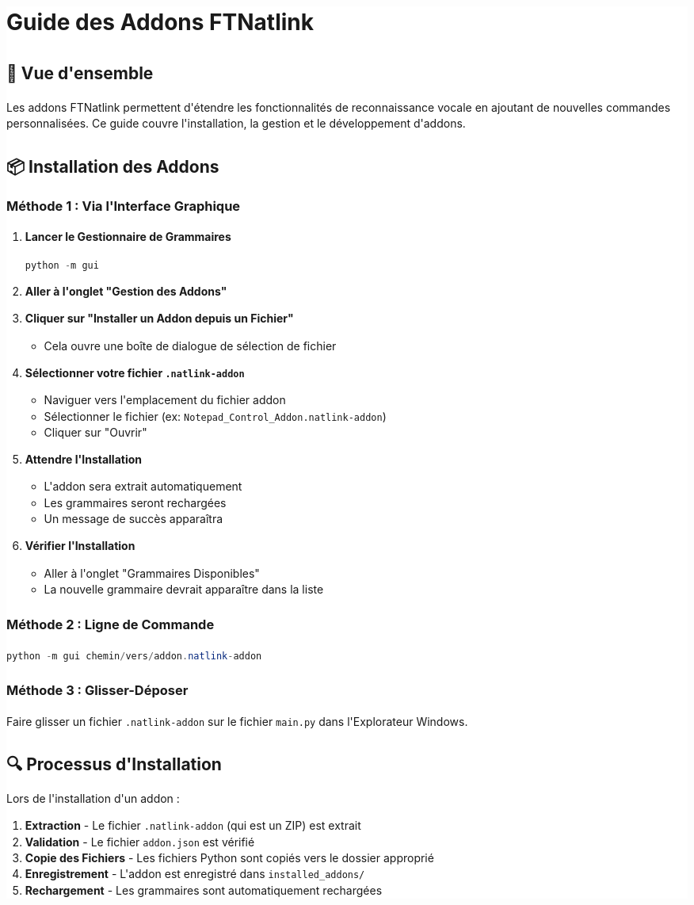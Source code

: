 # Guide des Addons FTNatlink

## 🎯 Vue d'ensemble

Les addons FTNatlink permettent d'étendre les fonctionnalités de reconnaissance vocale en ajoutant de nouvelles commandes personnalisées. Ce guide couvre l'installation, la gestion et le développement d'addons.

## 📦 Installation des Addons

### Méthode 1 : Via l'Interface Graphique

1. **Lancer le Gestionnaire de Grammaires**
   ```powershell
   python -m gui
   ```

2. **Aller à l'onglet "Gestion des Addons"**

3. **Cliquer sur "Installer un Addon depuis un Fichier"**
   - Cela ouvre une boîte de dialogue de sélection de fichier

4. **Sélectionner votre fichier `.natlink-addon`**
   - Naviguer vers l'emplacement du fichier addon
   - Sélectionner le fichier (ex: `Notepad_Control_Addon.natlink-addon`)
   - Cliquer sur "Ouvrir"

5. **Attendre l'Installation**
   - L'addon sera extrait automatiquement
   - Les grammaires seront rechargées
   - Un message de succès apparaîtra

6. **Vérifier l'Installation**
   - Aller à l'onglet "Grammaires Disponibles"
   - La nouvelle grammaire devrait apparaître dans la liste

### Méthode 2 : Ligne de Commande

```powershell
python -m gui chemin/vers/addon.natlink-addon
```

### Méthode 3 : Glisser-Déposer

Faire glisser un fichier `.natlink-addon` sur le fichier `main.py` dans l'Explorateur Windows.

## 🔍 Processus d'Installation

Lors de l'installation d'un addon :

1. **Extraction** - Le fichier `.natlink-addon` (qui est un ZIP) est extrait
2. **Validation** - Le fichier `addon.json` est vérifié
3. **Copie des Fichiers** - Les fichiers Python sont copiés vers le dossier approprié
4. **Enregistrement** - L'addon est enregistré dans `installed_addons/`
5. **Rechargement** - Les grammaires sont automatiquement rechargées
